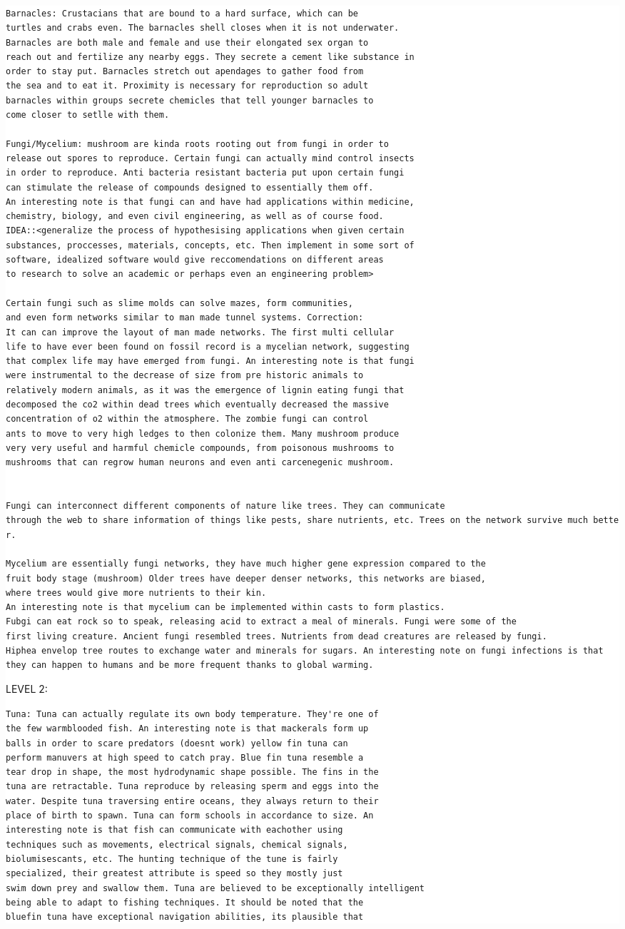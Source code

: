 	Barnacles: Crustacians that are bound to a hard surface, which can be 
	turtles and crabs even. The barnacles shell closes when it is not underwater. 
	Barnacles are both male and female and use their elongated sex organ to 
	reach out and fertilize any nearby eggs. They secrete a cement like substance in
	order to stay put. Barnacles stretch out apendages to gather food from 
	the sea and to eat it. Proximity is necessary for reproduction so adult 
	barnacles within groups secrete chemicles that tell younger barnacles to
	come closer to setlle with them. 

	Fungi/Mycelium: mushroom are kinda roots rooting out from fungi in order to 
	release out spores to reproduce. Certain fungi can actually mind control insects
	in order to reproduce. Anti bacteria resistant bacteria put upon certain fungi
	can stimulate the release of compounds designed to essentially them off.  	
	An interesting note is that fungi can and have had applications within medicine,
	chemistry, biology, and even civil engineering, as well as of course food. 
	IDEA::<generalize the process of hypothesising applications when given certain 
	substances, proccesses, materials, concepts, etc. Then implement in some sort of 
	software, idealized software would give reccomendations on different areas 
	to research to solve an academic or perhaps even an engineering problem>

	Certain fungi such as slime molds can solve mazes, form communities, 
	and even form networks similar to man made tunnel systems. Correction:
	It can can improve the layout of man made networks. The first multi cellular
	life to have ever been found on fossil record is a mycelian network, suggesting
	that complex life may have emerged from fungi. An interesting note is that fungi
	were instrumental to the decrease of size from pre historic animals to 
	relatively modern animals, as it was the emergence of lignin eating fungi that
	decomposed the co2 within dead trees which eventually decreased the massive 
	concentration of o2 within the atmosphere. The zombie fungi can control 
	ants to move to very high ledges to then colonize them. Many mushroom produce 
	very very useful and harmful chemicle compounds, from poisonous mushrooms to 
	mushrooms that can regrow human neurons and even anti carcenegenic mushroom. 
	 

	Fungi can interconnect different components of nature like trees. They can communicate 
	through the web to share information of things like pests, share nutrients, etc. Trees on the network survive much better. 

	Mycelium are essentially fungi networks, they have much higher gene expression compared to the 
	fruit body stage (mushroom) Older trees have deeper denser networks, this networks are biased, 
	where trees would give more nutrients to their kin. 
	An interesting note is that mycelium can be implemented within casts to form plastics. 
	Fubgi can eat rock so to speak, releasing acid to extract a meal of minerals. Fungi were some of the 
	first living creature. Ancient fungi resembled trees. Nutrients from dead creatures are released by fungi. 
	Hiphea envelop tree routes to exchange water and minerals for sugars. An interesting note on fungi infections is that 
	they can happen to humans and be more frequent thanks to global warming. 

LEVEL 2:

	Tuna: Tuna can actually regulate its own body temperature. They're one of 
	the few warmblooded fish. An interesting note is that mackerals form up 
	balls in order to scare predators (doesnt work) yellow fin tuna can 
	perform manuvers at high speed to catch pray. Blue fin tuna resemble a
	tear drop in shape, the most hydrodynamic shape possible. The fins in the
	tuna are retractable. Tuna reproduce by releasing sperm and eggs into the
	water. Despite tuna traversing entire oceans, they always return to their
	place of birth to spawn. Tuna can form schools in accordance to size. An
	interesting note is that fish can communicate with eachother using 
	techniques such as movements, electrical signals, chemical signals, 
	biolumisescants, etc. The hunting technique of the tune is fairly 
	specialized, their greatest attribute is speed so they mostly just 
	swim down prey and swallow them. Tuna are believed to be exceptionally intelligent
	being able to adapt to fishing techniques. It should be noted that the 
	bluefin tuna have exceptional navigation abilities, its plausible that 